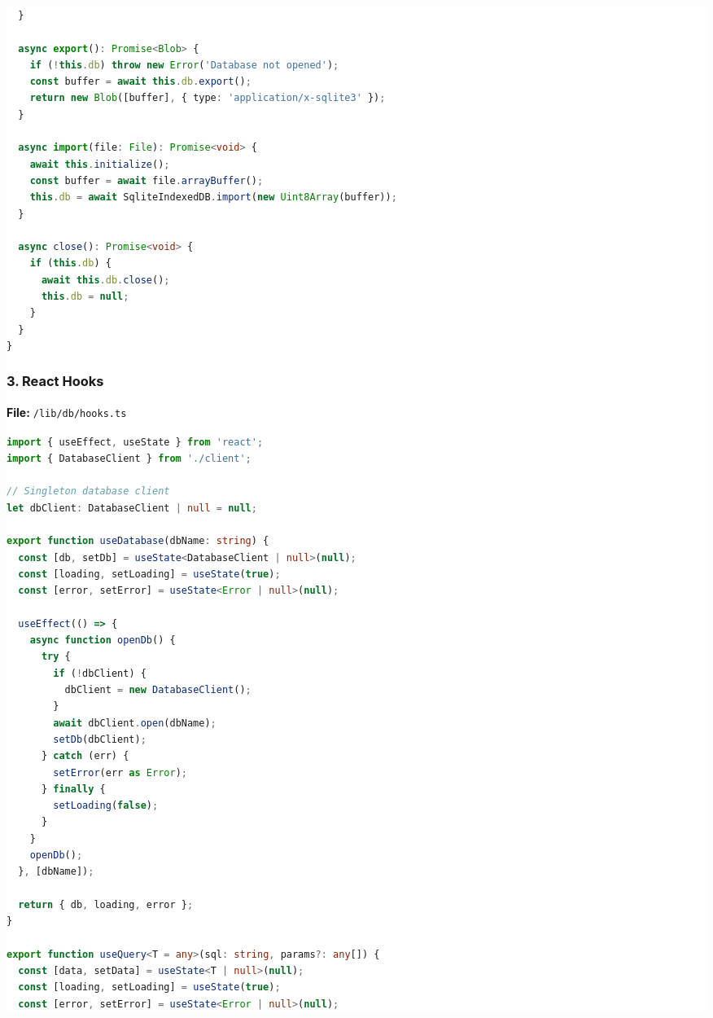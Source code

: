 ```typescript
  }

  async export(): Promise<Blob> {
    if (!this.db) throw new Error('Database not opened');
    const buffer = await this.db.export();
    return new Blob([buffer], { type: 'application/x-sqlite3' });
  }

  async import(file: File): Promise<void> {
    await this.initialize();
    const buffer = await file.arrayBuffer();
    this.db = await SqliteIndexedDB.import(new Uint8Array(buffer));
  }

  async close(): Promise<void> {
    if (this.db) {
      await this.db.close();
      this.db = null;
    }
  }
}
```

### 3. React Hooks

**File:** `/lib/db/hooks.ts`

```typescript
import { useEffect, useState } from 'react';
import { DatabaseClient } from './client';

// Singleton database client
let dbClient: DatabaseClient | null = null;

export function useDatabase(dbName: string) {
  const [db, setDb] = useState<DatabaseClient | null>(null);
  const [loading, setLoading] = useState(true);
  const [error, setError] = useState<Error | null>(null);

  useEffect(() => {
    async function openDb() {
      try {
        if (!dbClient) {
          dbClient = new DatabaseClient();
        }
        await dbClient.open(dbName);
        setDb(dbClient);
      } catch (err) {
        setError(err as Error);
      } finally {
        setLoading(false);
      }
    }
    openDb();
  }, [dbName]);

  return { db, loading, error };
}

export function useQuery<T = any>(sql: string, params?: any[]) {
  const [data, setData] = useState<T | null>(null);
  const [loading, setLoading] = useState(true);
  const [error, setError] = useState<Error | null>(null);

```